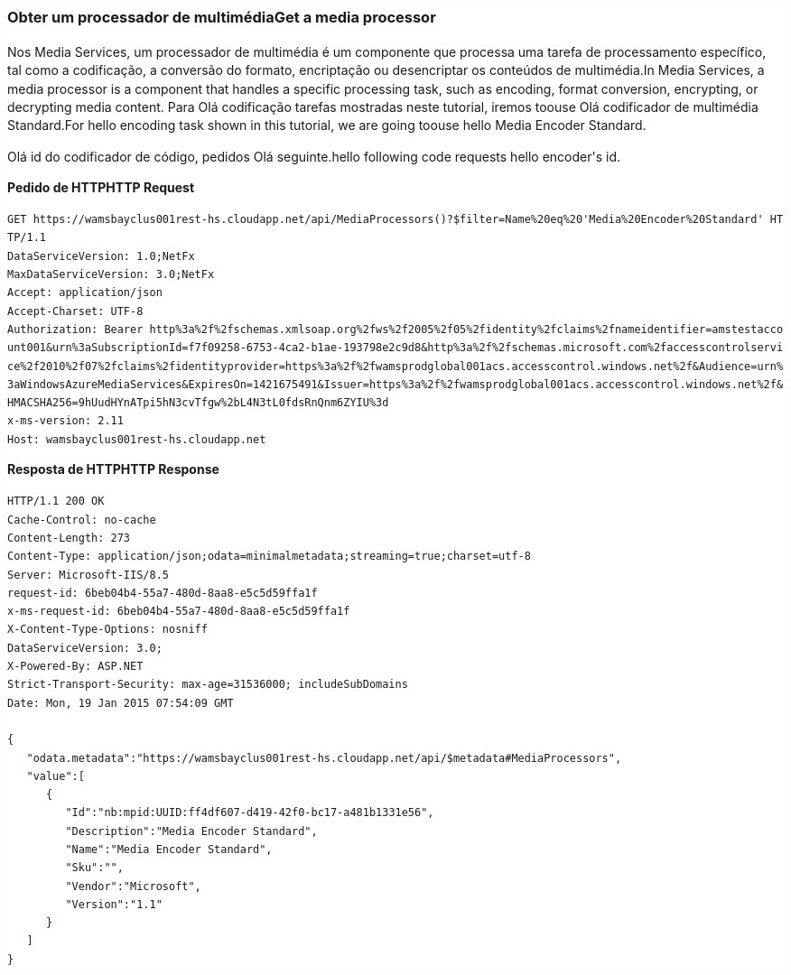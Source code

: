 ### <a name="get-a-media-processor"></a><span data-ttu-id="cd2ee-242">Obter um processador de multimédia</span><span class="sxs-lookup"><span data-stu-id="cd2ee-242">Get a media processor</span></span>
<span data-ttu-id="cd2ee-243">Nos Media Services, um processador de multimédia é um componente que processa uma tarefa de processamento específico, tal como a codificação, a conversão do formato, encriptação ou desencriptar os conteúdos de multimédia.</span><span class="sxs-lookup"><span data-stu-id="cd2ee-243">In Media Services, a media processor is a component that handles a specific processing task, such as encoding, format conversion, encrypting, or decrypting media content.</span></span> <span data-ttu-id="cd2ee-244">Para Olá codificação tarefas mostradas neste tutorial, iremos toouse Olá codificador de multimédia Standard.</span><span class="sxs-lookup"><span data-stu-id="cd2ee-244">For hello encoding task shown in this tutorial, we are going toouse hello Media Encoder Standard.</span></span>

<span data-ttu-id="cd2ee-245">Olá id do codificador de código, pedidos Olá seguinte.</span><span class="sxs-lookup"><span data-stu-id="cd2ee-245">hello following code requests hello encoder's id.</span></span>

<span data-ttu-id="cd2ee-246">**Pedido de HTTP**</span><span class="sxs-lookup"><span data-stu-id="cd2ee-246">**HTTP Request**</span></span>

    GET https://wamsbayclus001rest-hs.cloudapp.net/api/MediaProcessors()?$filter=Name%20eq%20'Media%20Encoder%20Standard' HTTP/1.1
    DataServiceVersion: 1.0;NetFx
    MaxDataServiceVersion: 3.0;NetFx
    Accept: application/json
    Accept-Charset: UTF-8
    Authorization: Bearer http%3a%2f%2fschemas.xmlsoap.org%2fws%2f2005%2f05%2fidentity%2fclaims%2fnameidentifier=amstestaccount001&urn%3aSubscriptionId=f7f09258-6753-4ca2-b1ae-193798e2c9d8&http%3a%2f%2fschemas.microsoft.com%2faccesscontrolservice%2f2010%2f07%2fclaims%2fidentityprovider=https%3a%2f%2fwamsprodglobal001acs.accesscontrol.windows.net%2f&Audience=urn%3aWindowsAzureMediaServices&ExpiresOn=1421675491&Issuer=https%3a%2f%2fwamsprodglobal001acs.accesscontrol.windows.net%2f&HMACSHA256=9hUudHYnATpi5hN3cvTfgw%2bL4N3tL0fdsRnQnm6ZYIU%3d
    x-ms-version: 2.11
    Host: wamsbayclus001rest-hs.cloudapp.net


<span data-ttu-id="cd2ee-247">**Resposta de HTTP**</span><span class="sxs-lookup"><span data-stu-id="cd2ee-247">**HTTP Response**</span></span>

    HTTP/1.1 200 OK
    Cache-Control: no-cache
    Content-Length: 273
    Content-Type: application/json;odata=minimalmetadata;streaming=true;charset=utf-8
    Server: Microsoft-IIS/8.5
    request-id: 6beb04b4-55a7-480d-8aa8-e5c5d59ffa1f
    x-ms-request-id: 6beb04b4-55a7-480d-8aa8-e5c5d59ffa1f
    X-Content-Type-Options: nosniff
    DataServiceVersion: 3.0;
    X-Powered-By: ASP.NET
    Strict-Transport-Security: max-age=31536000; includeSubDomains
    Date: Mon, 19 Jan 2015 07:54:09 GMT

    {  
       "odata.metadata":"https://wamsbayclus001rest-hs.cloudapp.net/api/$metadata#MediaProcessors",
       "value":[  
          {  
             "Id":"nb:mpid:UUID:ff4df607-d419-42f0-bc17-a481b1331e56",
             "Description":"Media Encoder Standard",
             "Name":"Media Encoder Standard",
             "Sku":"",
             "Vendor":"Microsoft",
             "Version":"1.1"
          }
       ]
    }